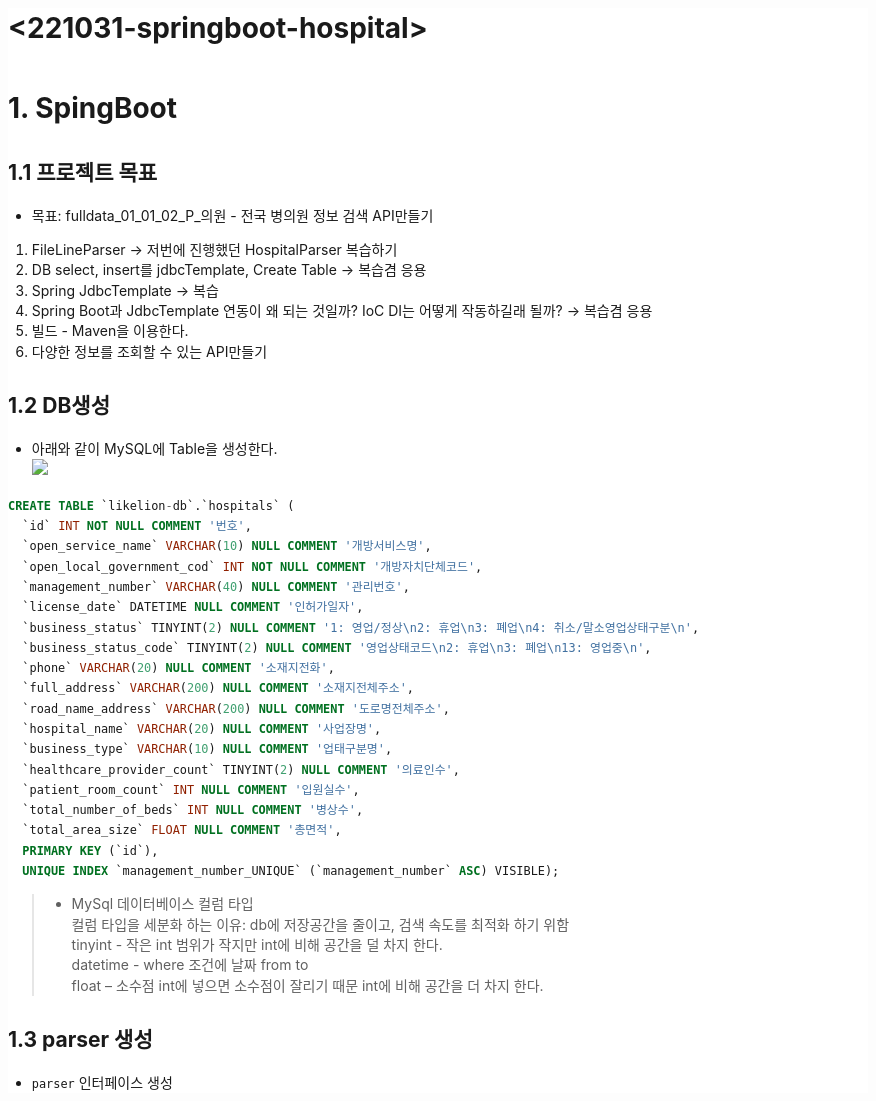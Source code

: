 # <221031-springboot-hospital>
# 1. SpingBoot
## 1.1 프로젝트 목표
- 목표: fulldata_01_01_02_P_의원 - 전국 병의원 정보 검색 API만들기

1) FileLineParser → 저번에 진행했던 HospitalParser 복습하기  
2) DB select, insert를 jdbcTemplate, Create Table → 복습겸 응용
3) Spring JdbcTemplate → 복습
4) Spring Boot과 JdbcTemplate 연동이 왜 되는 것일까? IoC DI는 어떻게 작동하길래 될까? → 복습겸 응용
5) 빌드 - Maven을 이용한다.
6) 다양한 정보를 조회할 수 있는 API만들기

## 1.2 DB생성
- 아래와 같이 MySQL에 Table을 생성한다.  
![](https://velog.velcdn.com/images/lyj1023/post/5cfdea85-b6af-4577-8eb3-b288bfebe8b8/image.png)

```sql
CREATE TABLE `likelion-db`.`hospitals` (
  `id` INT NOT NULL COMMENT '번호',
  `open_service_name` VARCHAR(10) NULL COMMENT '개방서비스명',
  `open_local_government_cod` INT NOT NULL COMMENT '개방자치단체코드',
  `management_number` VARCHAR(40) NULL COMMENT '관리번호',
  `license_date` DATETIME NULL COMMENT '인허가일자',
  `business_status` TINYINT(2) NULL COMMENT '1: 영업/정상\n2: 휴업\n3: 폐업\n4: 취소/말소영업상태구분\n',
  `business_status_code` TINYINT(2) NULL COMMENT '영업상태코드\n2: 휴업\n3: 폐업\n13: 영업중\n',
  `phone` VARCHAR(20) NULL COMMENT '소재지전화',
  `full_address` VARCHAR(200) NULL COMMENT '소재지전체주소',
  `road_name_address` VARCHAR(200) NULL COMMENT '도로명전체주소',
  `hospital_name` VARCHAR(20) NULL COMMENT '사업장명',
  `business_type` VARCHAR(10) NULL COMMENT '업태구분명',
  `healthcare_provider_count` TINYINT(2) NULL COMMENT '의료인수',
  `patient_room_count` INT NULL COMMENT '입원실수',
  `total_number_of_beds` INT NULL COMMENT '병상수',
  `total_area_size` FLOAT NULL COMMENT '총면적',
  PRIMARY KEY (`id`),
  UNIQUE INDEX `management_number_UNIQUE` (`management_number` ASC) VISIBLE);
```

>- MySql 데이터베이스 컬럼 타입  
컬럼 타입을 세분화 하는 이유: db에 저장공간을 줄이고, 검색 속도를 최적화 하기 위함  
tinyint - 작은 int 범위가 작지만 int에 비해 공간을 덜 차지 한다.  
datetime - where 조건에 날짜 from to  
float – 소수점 int에 넣으면 소수점이 잘리기 때문 int에 비해 공간을 더 차지 한다.  

## 1.3 parser 생성
- `parser` 인터페이스 생성
